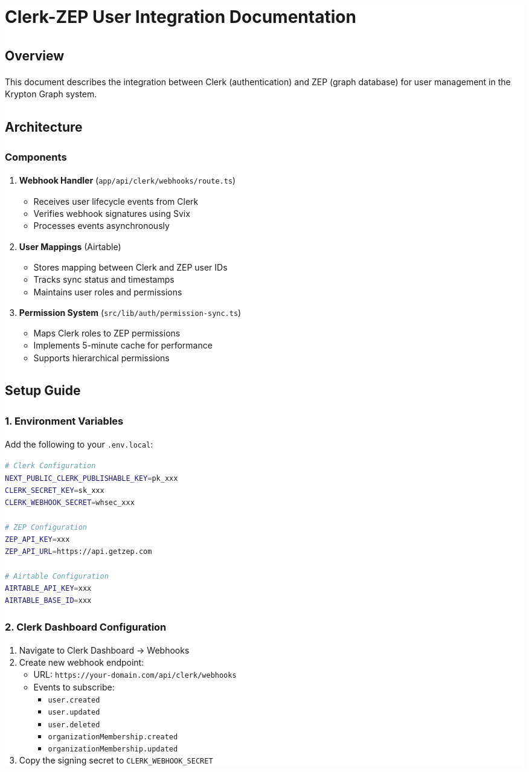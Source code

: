 # Clerk-ZEP User Integration Documentation

## Overview

This document describes the integration between Clerk (authentication) and ZEP (graph database) for user management in the Krypton Graph system.

## Architecture

### Components

1. **Webhook Handler** (`app/api/clerk/webhooks/route.ts`)
   - Receives user lifecycle events from Clerk
   - Verifies webhook signatures using Svix
   - Processes events asynchronously

2. **User Mappings** (Airtable)
   - Stores mapping between Clerk and ZEP user IDs
   - Tracks sync status and timestamps
   - Maintains user roles and permissions

3. **Permission System** (`src/lib/auth/permission-sync.ts`)
   - Maps Clerk roles to ZEP permissions
   - Implements 5-minute cache for performance
   - Supports hierarchical permissions

## Setup Guide

### 1. Environment Variables

Add the following to your `.env.local`:

```bash
# Clerk Configuration
NEXT_PUBLIC_CLERK_PUBLISHABLE_KEY=pk_xxx
CLERK_SECRET_KEY=sk_xxx
CLERK_WEBHOOK_SECRET=whsec_xxx

# ZEP Configuration
ZEP_API_KEY=xxx
ZEP_API_URL=https://api.getzep.com

# Airtable Configuration
AIRTABLE_API_KEY=xxx
AIRTABLE_BASE_ID=xxx
```

### 2. Clerk Dashboard Configuration

1. Navigate to Clerk Dashboard → Webhooks
2. Create new webhook endpoint:
   - URL: `https://your-domain.com/api/clerk/webhooks`
   - Events to subscribe:
     - `user.created`
     - `user.updated`
     - `user.deleted`
     - `organizationMembership.created`
     - `organizationMembership.updated`
3. Copy the signing secret to `CLERK_WEBHOOK_SECRET`
